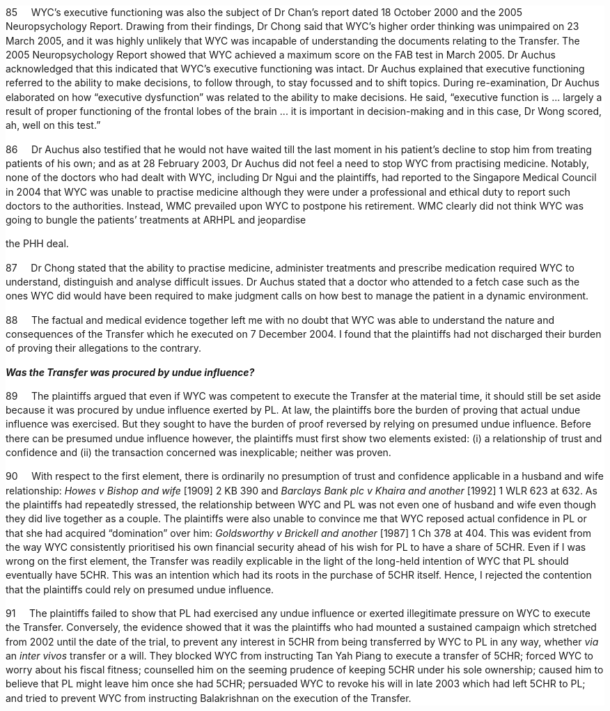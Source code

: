 85     WYC’s executive functioning was also the subject of Dr Chan’s report dated 18 October 2000 and the 2005 Neuropsychology Report. Drawing from their findings, Dr Chong said that WYC’s higher order thinking was unimpaired on 23 March 2005, and it was highly unlikely that WYC was incapable of understanding the documents relating to the Transfer. The 2005 Neuropsychology Report showed that WYC achieved a maximum score on the FAB test in March 2005. Dr Auchus acknowledged that this indicated that WYC’s executive functioning was intact. Dr Auchus explained that executive functioning referred to the ability to make decisions, to follow through, to stay focussed and to shift topics. During re-examination, Dr Auchus elaborated on how “executive dysfunction” was related to the ability to make decisions. He said, “executive function is ... largely a result of proper functioning of the frontal lobes of the brain ... it is important in decision-making and in this case, Dr Wong scored, ah, well on this test.” 

86     Dr Auchus also testified that he would not have waited till the last moment in his patient’s decline to stop him from treating patients of his own; and as at 28 February 2003, Dr Auchus did not feel a need to stop WYC from practising medicine. Notably, none of the doctors who had dealt with WYC, including Dr Ngui and the plaintiffs, had reported to the Singapore Medical Council in 2004 that WYC was unable to practise medicine although they were under a professional and ethical duty to report such doctors to the authorities. Instead, WMC prevailed upon WYC to postpone his retirement. WMC clearly did not think WYC was going to bungle the patients’ treatments at ARHPL and jeopardise 


the PHH deal. 

87     Dr Chong stated that the ability to practise medicine, administer treatments and prescribe medication required WYC to understand, distinguish and analyse difficult issues. Dr Auchus stated that a doctor who attended to a fetch case such as the ones WYC did would have been required to make judgment calls on how best to manage the patient in a dynamic environment. 

88     The factual and medical evidence together left me with no doubt that WYC was able to understand the nature and consequences of the Transfer which he executed on 7 December 2004. I found that the plaintiffs had not discharged their burden of proving their allegations to the contrary. 

**_Was the Transfer was procured by undue influence?_** 

89     The plaintiffs argued that even if WYC was competent to execute the Transfer at the material time, it should still be set aside because it was procured by undue influence exerted by PL. At law, the plaintiffs bore the burden of proving that actual undue influence was exercised. But they sought to have the burden of proof reversed by relying on presumed undue influence. Before there can be presumed undue influence however, the plaintiffs must first show two elements existed: (i) a relationship of trust and confidence and (ii) the transaction concerned was inexplicable; neither was proven. 

90     With respect to the first element, there is ordinarily no presumption of trust and confidence applicable in a husband and wife relationship: _Howes v Bishop and wife_ [1909] 2 KB 390 and _Barclays Bank plc v Khaira and another_ [1992] 1 WLR 623 at 632. As the plaintiffs had repeatedly stressed, the relationship between WYC and PL was not even one of husband and wife even though they did live together as a couple. The plaintiffs were also unable to convince me that WYC reposed actual confidence in PL or that she had acquired “domination” over him: _Goldsworthy v Brickell and another_ [1987] 1 Ch 378 at 404. This was evident from the way WYC consistently prioritised his own financial security ahead of his wish for PL to have a share of 5CHR. Even if I was wrong on the first element, the Transfer was readily explicable in the light of the long-held intention of WYC that PL should eventually have 5CHR. This was an intention which had its roots in the purchase of 5CHR itself. Hence, I rejected the contention that the plaintiffs could rely on presumed undue influence. 

91     The plaintiffs failed to show that PL had exercised any undue influence or exerted illegitimate pressure on WYC to execute the Transfer. Conversely, the evidence showed that it was the plaintiffs who had mounted a sustained campaign which stretched from 2002 until the date of the trial, to prevent any interest in 5CHR from being transferred by WYC to PL in any way, whether _via_ an _inter vivos_ transfer or a will. They blocked WYC from instructing Tan Yah Piang to execute a transfer of 5CHR; forced WYC to worry about his fiscal fitness; counselled him on the seeming prudence of keeping 5CHR under his sole ownership; caused him to believe that PL might leave him once she had 5CHR; persuaded WYC to revoke his will in late 2003 which had left 5CHR to PL; and tried to prevent WYC from instructing Balakrishnan on the execution of the Transfer. 
